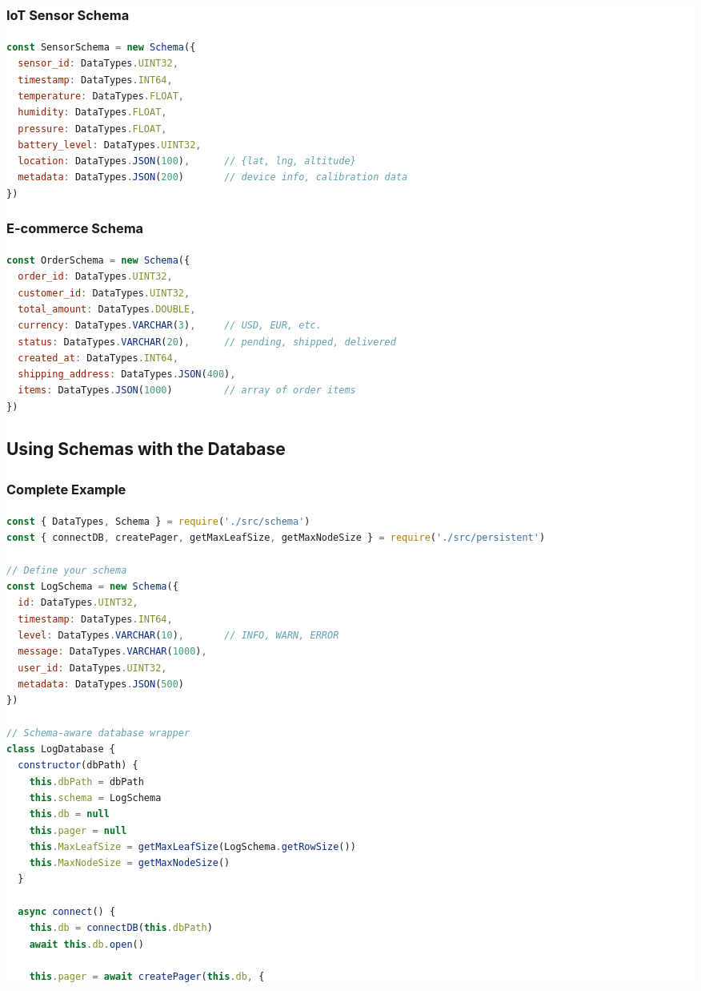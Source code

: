 ### IoT Sensor Schema

```javascript
const SensorSchema = new Schema({
  sensor_id: DataTypes.UINT32,
  timestamp: DataTypes.INT64,
  temperature: DataTypes.FLOAT,
  humidity: DataTypes.FLOAT,
  pressure: DataTypes.FLOAT,
  battery_level: DataTypes.UINT32,
  location: DataTypes.JSON(100),      // {lat, lng, altitude}
  metadata: DataTypes.JSON(200)       // device info, calibration data
})
```

### E-commerce Schema

```javascript
const OrderSchema = new Schema({
  order_id: DataTypes.UINT32,
  customer_id: DataTypes.UINT32,
  total_amount: DataTypes.DOUBLE,
  currency: DataTypes.VARCHAR(3),     // USD, EUR, etc.
  status: DataTypes.VARCHAR(20),      // pending, shipped, delivered
  created_at: DataTypes.INT64,
  shipping_address: DataTypes.JSON(400),
  items: DataTypes.JSON(1000)         // array of order items
})
```

## Using Schemas with the Database

### Complete Example

```javascript
const { DataTypes, Schema } = require('./src/schema')
const { connectDB, createPager, getMaxLeafSize, getMaxNodeSize } = require('./src/persistent')

// Define your schema
const LogSchema = new Schema({
  id: DataTypes.UINT32,
  timestamp: DataTypes.INT64,
  level: DataTypes.VARCHAR(10),       // INFO, WARN, ERROR
  message: DataTypes.VARCHAR(1000),
  user_id: DataTypes.UINT32,
  metadata: DataTypes.JSON(500)
})

// Schema-aware database wrapper
class LogDatabase {
  constructor(dbPath) {
    this.dbPath = dbPath
    this.schema = LogSchema
    this.db = null
    this.pager = null
    this.MaxLeafSize = getMaxLeafSize(LogSchema.getRowSize())
    this.MaxNodeSize = getMaxNodeSize()
  }

  async connect() {
    this.db = connectDB(this.dbPath)
    await this.db.open()
    
    this.pager = await createPager(this.db, {
```